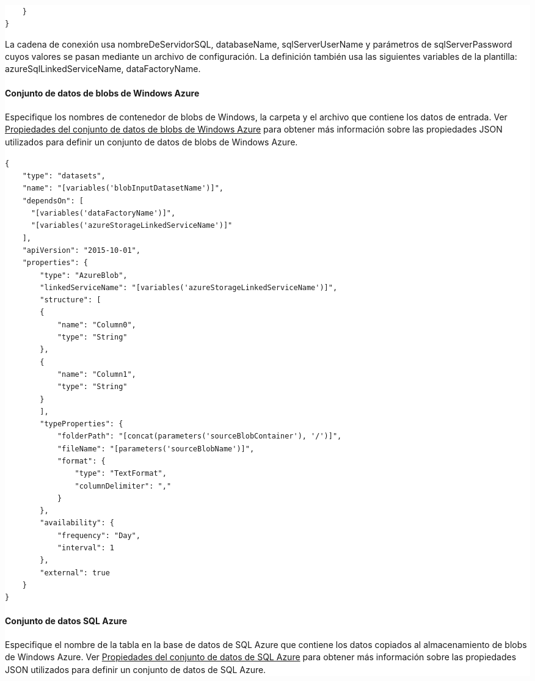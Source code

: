         }
    }

La cadena de conexión usa nombreDeServidorSQL, databaseName, sqlServerUserName y parámetros de sqlServerPassword cuyos valores se pasan mediante un archivo de configuración. La definición también usa las siguientes variables de la plantilla: azureSqlLinkedServiceName, dataFactoryName.

#### <a name="azure-blob-dataset"></a>Conjunto de datos de blobs de Windows Azure
Especifique los nombres de contenedor de blobs de Windows, la carpeta y el archivo que contiene los datos de entrada. Ver [Propiedades del conjunto de datos de blobs de Windows Azure](data-factory-azure-blob-connector.md#azure-blob-dataset-type-properties) para obtener más información sobre las propiedades JSON utilizados para definir un conjunto de datos de blobs de Windows Azure. 


    {
        "type": "datasets",
        "name": "[variables('blobInputDatasetName')]",
        "dependsOn": [
          "[variables('dataFactoryName')]",
          "[variables('azureStorageLinkedServiceName')]"
        ],
        "apiVersion": "2015-10-01",
        "properties": {
            "type": "AzureBlob",
            "linkedServiceName": "[variables('azureStorageLinkedServiceName')]",
            "structure": [
            {
                "name": "Column0",
                "type": "String"
            },
            {
                "name": "Column1",
                "type": "String"
            }
            ],
            "typeProperties": {
                "folderPath": "[concat(parameters('sourceBlobContainer'), '/')]",
                "fileName": "[parameters('sourceBlobName')]",
                "format": {
                    "type": "TextFormat",
                    "columnDelimiter": ","
                }
            },
            "availability": {
                "frequency": "Day",
                "interval": 1
            },
            "external": true
        }
    }

#### <a name="azure-sql-dataset"></a>Conjunto de datos SQL Azure
Especifique el nombre de la tabla en la base de datos de SQL Azure que contiene los datos copiados al almacenamiento de blobs de Windows Azure. Ver [Propiedades del conjunto de datos de SQL Azure](data-factory-azure-sql-connector.md#azure-sql-dataset-type-properties) para obtener más información sobre las propiedades JSON utilizados para definir un conjunto de datos de SQL Azure. 
